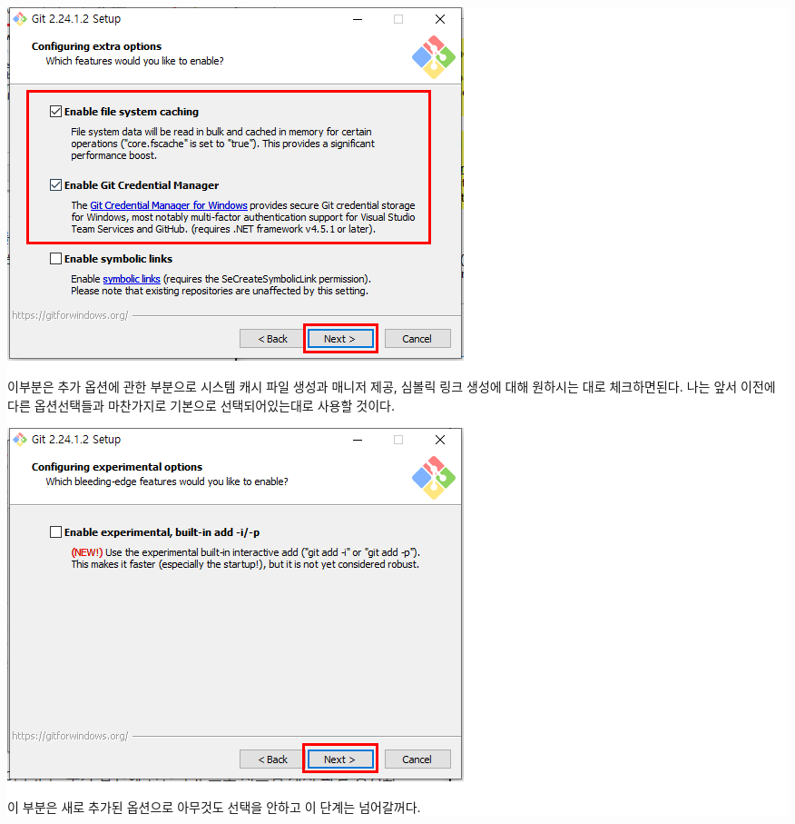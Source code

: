 ![image-20191215154551674](images/image-20191215154551674.png)

이부분은 추가 옵션에 관한 부분으로 시스템 캐시 파일 생성과 매니저 제공, 심볼릭 링크 생성에 대해 원하시는 대로 체크하면된다. 나는 앞서 이전에 다른 옵션선택들과 마찬가지로 기본으로 선택되어있는대로 사용할 것이다.

![image-20191215154836648](images/image-20191215154836648.png)

이 부분은 새로 추가된 옵션으로 아무것도 선택을 안하고 이 단계는 넘어갈꺼다.
